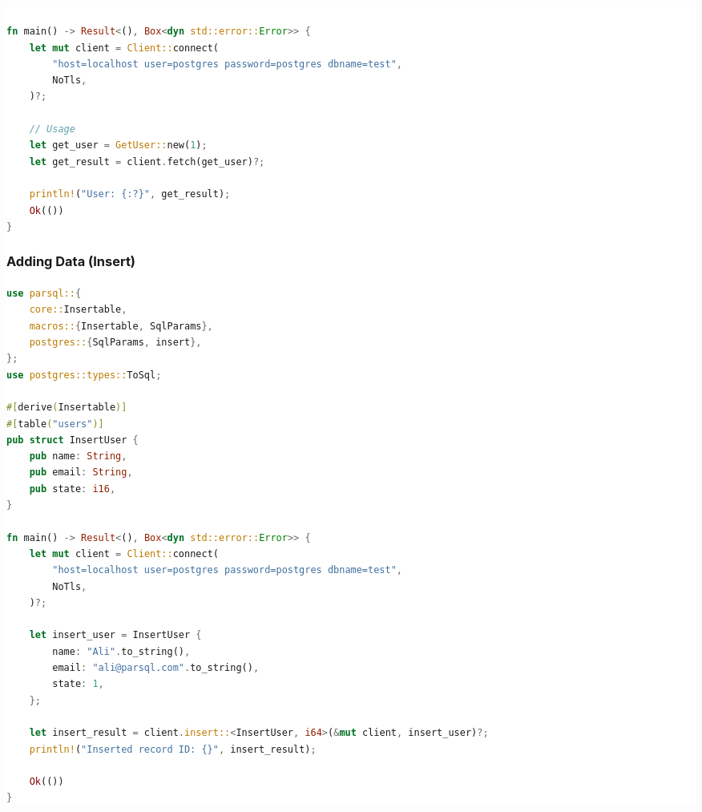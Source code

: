 ```rust

fn main() -> Result<(), Box<dyn std::error::Error>> {
    let mut client = Client::connect(
        "host=localhost user=postgres password=postgres dbname=test",
        NoTls,
    )?;
    
    // Usage
    let get_user = GetUser::new(1);
    let get_result = client.fetch(get_user)?;
    
    println!("User: {:?}", get_result);
    Ok(())
}
```

### Adding Data (Insert)

```rust
use parsql::{
    core::Insertable,
    macros::{Insertable, SqlParams},
    postgres::{SqlParams, insert},
};
use postgres::types::ToSql;

#[derive(Insertable)]
#[table("users")]
pub struct InsertUser {
    pub name: String,
    pub email: String,
    pub state: i16,
}

fn main() -> Result<(), Box<dyn std::error::Error>> {
    let mut client = Client::connect(
        "host=localhost user=postgres password=postgres dbname=test",
        NoTls,
    )?;
    
    let insert_user = InsertUser {
        name: "Ali".to_string(),
        email: "ali@parsql.com".to_string(),
        state: 1,
    };
    
    let insert_result = client.insert::<InsertUser, i64>(&mut client, insert_user)?;
    println!("Inserted record ID: {}", insert_result);
    
    Ok(())
}
```
